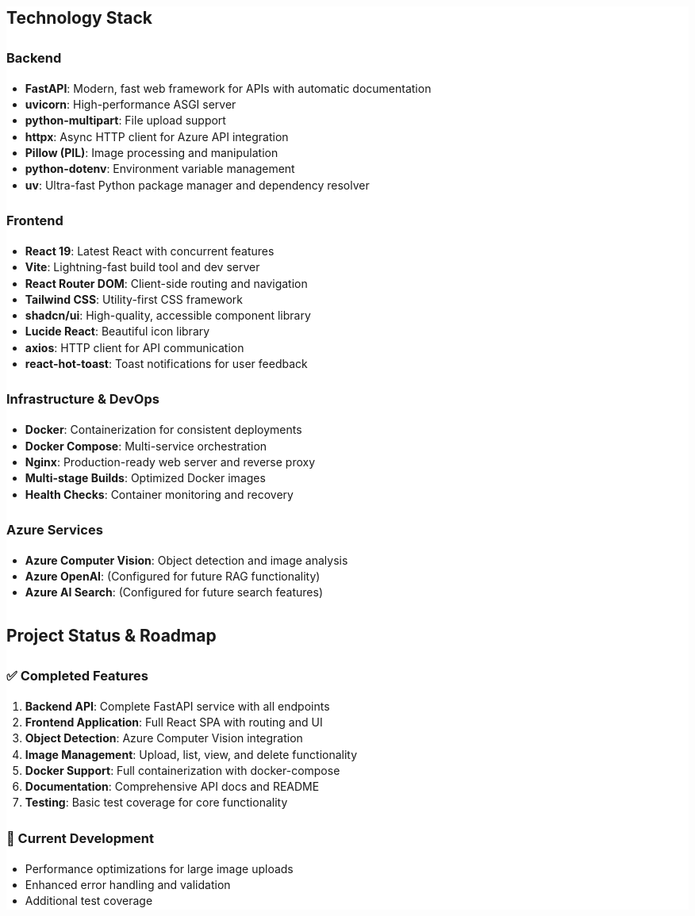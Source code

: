 ## Technology Stack

### Backend
- **FastAPI**: Modern, fast web framework for APIs with automatic documentation
- **uvicorn**: High-performance ASGI server
- **python-multipart**: File upload support
- **httpx**: Async HTTP client for Azure API integration
- **Pillow (PIL)**: Image processing and manipulation
- **python-dotenv**: Environment variable management
- **uv**: Ultra-fast Python package manager and dependency resolver

### Frontend
- **React 19**: Latest React with concurrent features
- **Vite**: Lightning-fast build tool and dev server
- **React Router DOM**: Client-side routing and navigation
- **Tailwind CSS**: Utility-first CSS framework
- **shadcn/ui**: High-quality, accessible component library
- **Lucide React**: Beautiful icon library
- **axios**: HTTP client for API communication
- **react-hot-toast**: Toast notifications for user feedback

### Infrastructure & DevOps
- **Docker**: Containerization for consistent deployments
- **Docker Compose**: Multi-service orchestration
- **Nginx**: Production-ready web server and reverse proxy
- **Multi-stage Builds**: Optimized Docker images
- **Health Checks**: Container monitoring and recovery

### Azure Services
- **Azure Computer Vision**: Object detection and image analysis
- **Azure OpenAI**: (Configured for future RAG functionality)
- **Azure AI Search**: (Configured for future search features)

## Project Status & Roadmap

### ✅ Completed Features
1. **Backend API**: Complete FastAPI service with all endpoints
2. **Frontend Application**: Full React SPA with routing and UI
3. **Object Detection**: Azure Computer Vision integration
4. **Image Management**: Upload, list, view, and delete functionality
5. **Docker Support**: Full containerization with docker-compose
6. **Documentation**: Comprehensive API docs and README
7. **Testing**: Basic test coverage for core functionality

### 🔄 Current Development
- Performance optimizations for large image uploads
- Enhanced error handling and validation
- Additional test coverage
